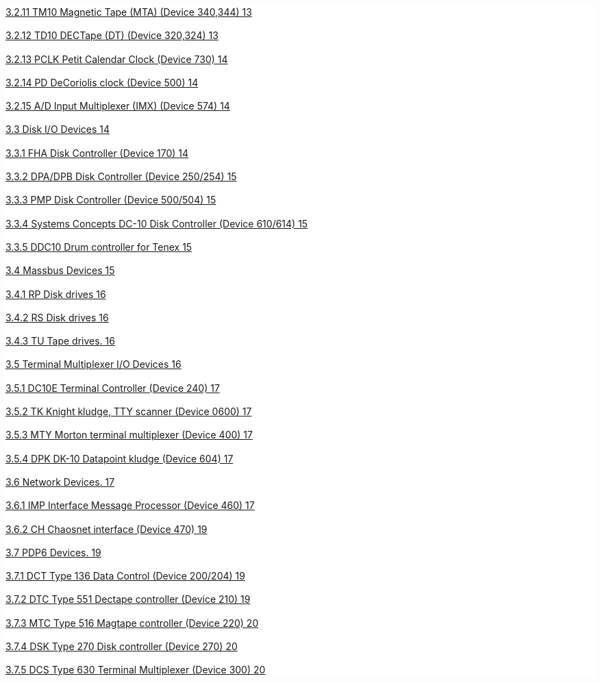 [3.2.11 TM10 Magnetic Tape (MTA) (Device 340,344) 13](#tm10-magnetic-tape-mta-device-340344)

[3.2.12 TD10 DECTape (DT) (Device 320,324) 13](#td10-dectape-dt-device-320324)

[3.2.13 PCLK Petit Calendar Clock (Device 730) 14](#pclk-petit-calendar-clock-device-730)

[3.2.14 PD DeCoriolis clock (Device 500) 14](#pd-decoriolis-clock-device-500)

[3.2.15 A/D Input Multiplexer (IMX) (Device 574) 14](#ad-input-multiplexer-imx-device-574)

[3.3 Disk I/O Devices 14](#disk-io-devices)

[3.3.1 FHA Disk Controller (Device 170) 14](#fha-disk-controller-device-170)

[3.3.2 DPA/DPB Disk Controller (Device 250/254) 15](#dpadpb-disk-controller-device-250254)

[3.3.3 PMP Disk Controller (Device 500/504) 15](#pmp-disk-controller-device-500504)

[3.3.4 Systems Concepts DC-10 Disk Controller (Device 610/614) 15](#systems-concepts-dc-10-disk-controller-device-610614)

[3.3.5 DDC10 Drum controller for Tenex 15](#ddc10-drum-controller-for-tenex)

[3.4 Massbus Devices 15](#massbus-devices)

[3.4.1 RP Disk drives 16](#rp-disk-drives)

[3.4.2 RS Disk drives 16](#rs-disk-drives)

[3.4.3 TU Tape drives. 16](#tu-tape-drives.)

[3.5 Terminal Multiplexer I/O Devices 16](#terminal-multiplexer-io-devices)

[3.5.1 DC10E Terminal Controller (Device 240) 17](#dc10e-terminal-controller-device-240)

[3.5.2 TK Knight kludge, TTY scanner (Device 0600) 17](#tk-knight-kludge-tty-scanner-device-0600)

[3.5.3 MTY Morton terminal multiplexer (Device 400) 17](#mty-morton-terminal-multiplexer-device-400)

[3.5.4 DPK DK-10 Datapoint kludge (Device 604) 17](#dpk-dk-10-datapoint-kludge-device-604)

[3.6 Network Devices. 17](#network-devices.)

[3.6.1 IMP Interface Message Processor (Device 460) 17](#imp-interface-message-processor-device-460)

[3.6.2 CH Chaosnet interface (Device 470) 19](#ch-chaosnet-interface-device-470)

[3.7 PDP6 Devices. 19](#pdp6-devices.)

[3.7.1 DCT Type 136 Data Control (Device 200/204) 19](#dct-type-136-data-control-device-200204)

[3.7.2 DTC Type 551 Dectape controller (Device 210) 19](#dtc-type-551-dectape-controller-device-210)

[3.7.3 MTC Type 516 Magtape controller (Device 220) 20](#mtc-type-516-magtape-controller-device-220)

[3.7.4 DSK Type 270 Disk controller (Device 270) 20](#dsk-type-270-disk-controller-device-270)

[3.7.5 DCS Type 630 Terminal Multiplexer (Device 300) 20](#dcs-type-630-terminal-multiplexer-device-300)
